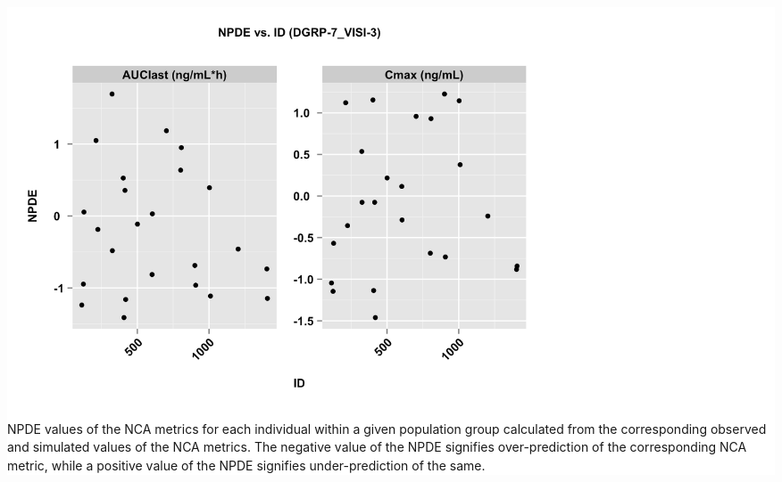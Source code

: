 <img src="NPDE-vgn.png" height="450px" width="600px" align="middle" />  

NPDE values of the NCA metrics for each individual within a given population group calculated from the corresponding observed and simulated values of the NCA metrics. The negative value of the NPDE signifies over-prediction of the corresponding NCA metric, while a positive value of the NPDE signifies under-prediction of the same.

